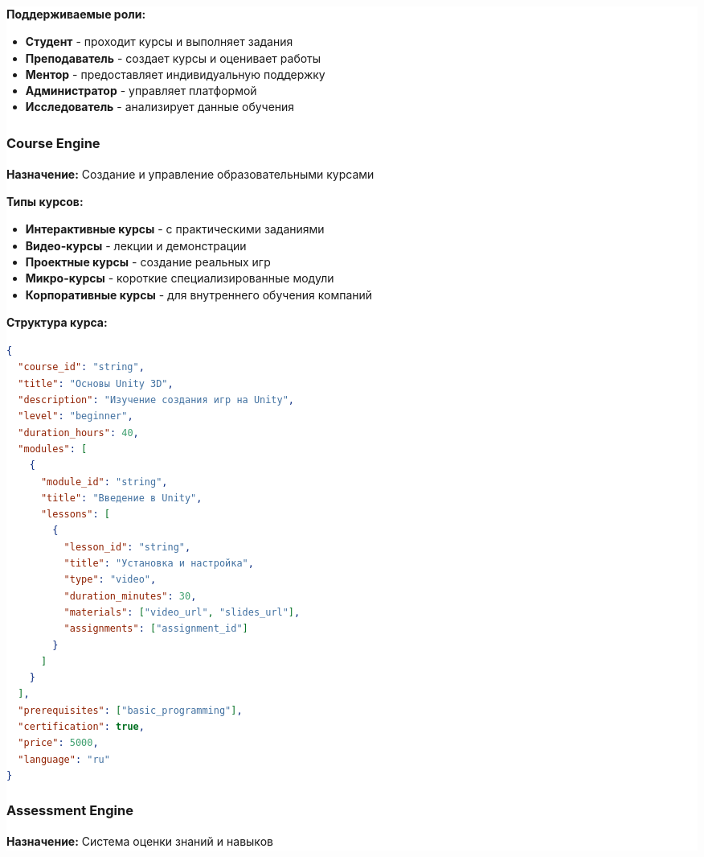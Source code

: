 **Поддерживаемые роли:**
- **Студент** - проходит курсы и выполняет задания
- **Преподаватель** - создает курсы и оценивает работы
- **Ментор** - предоставляет индивидуальную поддержку
- **Администратор** - управляет платформой
- **Исследователь** - анализирует данные обучения

### Course Engine

**Назначение:** Создание и управление образовательными курсами

**Типы курсов:**
- **Интерактивные курсы** - с практическими заданиями
- **Видео-курсы** - лекции и демонстрации
- **Проектные курсы** - создание реальных игр
- **Микро-курсы** - короткие специализированные модули
- **Корпоративные курсы** - для внутреннего обучения компаний

**Структура курса:**
```json
{
  "course_id": "string",
  "title": "Основы Unity 3D",
  "description": "Изучение создания игр на Unity",
  "level": "beginner",
  "duration_hours": 40,
  "modules": [
    {
      "module_id": "string",
      "title": "Введение в Unity",
      "lessons": [
        {
          "lesson_id": "string",
          "title": "Установка и настройка",
          "type": "video",
          "duration_minutes": 30,
          "materials": ["video_url", "slides_url"],
          "assignments": ["assignment_id"]
        }
      ]
    }
  ],
  "prerequisites": ["basic_programming"],
  "certification": true,
  "price": 5000,
  "language": "ru"
}
```

### Assessment Engine

**Назначение:** Система оценки знаний и навыков
